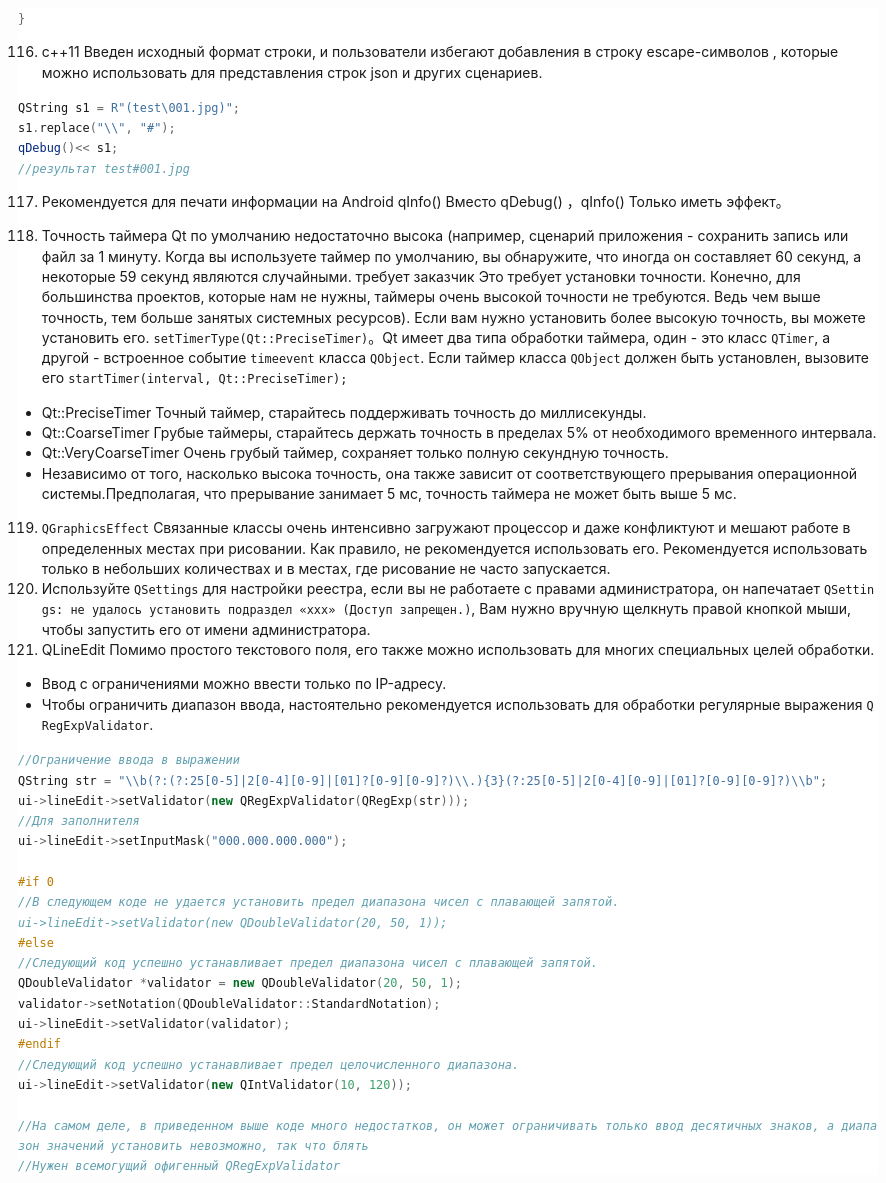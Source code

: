 ```cpp
}
```
116. c++11 Введен исходный формат строки, и пользователи избегают добавления в строку escape-символов \, которые можно использовать для представления строк json и других сценариев.
```cpp
QString s1 = R"(test\001.jpg)";
s1.replace("\\", "#");
qDebug()<< s1;
//результат test#001.jpg
```
117. Рекомендуется для печати информации на Android qInfo() Вместо qDebug() ，qInfo() Только иметь эффект。

118. Точность таймера Qt по умолчанию недостаточно высока (например, сценарий приложения - сохранить запись или файл за 1 минуту. Когда вы используете таймер по умолчанию, вы обнаружите, что иногда он составляет 60 секунд, а некоторые 59 секунд являются случайными. требует заказчик Это требует установки точности. Конечно, для большинства проектов, которые нам не нужны, таймеры очень высокой точности не требуются. Ведь чем выше точность, тем больше занятых системных ресурсов). Если вам нужно установить более высокую точность, вы можете установить его. ``setTimerType(Qt::PreciseTimer)``。Qt имеет два типа обработки таймера, один - это класс ``QTimer``, а другой - встроенное событие ``timeevent`` класса ``QObject``. Если таймер класса ``QObject`` должен быть установлен, вызовите его ``startTimer(interval, Qt::PreciseTimer);``
- Qt::PreciseTimer Точный таймер, старайтесь поддерживать точность до миллисекунды.
- Qt::CoarseTimer Грубые таймеры, старайтесь держать точность в пределах 5% от необходимого временного интервала.
- Qt::VeryCoarseTimer Очень грубый таймер, сохраняет только полную секундную точность.
- Независимо от того, насколько высока точность, она также зависит от соответствующего прерывания операционной системы.Предполагая, что прерывание занимает 5 мс, точность таймера не может быть выше 5 мс.
119. ``QGraphicsEffect`` Связанные классы очень интенсивно загружают процессор и даже конфликтуют и мешают работе в определенных местах при рисовании. Как правило, не рекомендуется использовать его. Рекомендуется использовать только в небольших количествах и в местах, где рисование не часто запускается.
120. Используйте ``QSettings`` для настройки реестра, если вы не работаете с правами администратора, он напечатает ``QSettings: не удалось установить подраздел «xxx» (Доступ запрещен.)``, Вам нужно вручную щелкнуть правой кнопкой мыши, чтобы запустить его от имени администратора.
121. QLineEdit Помимо простого текстового поля, его также можно использовать для многих специальных целей обработки.
- Ввод с ограничениями можно ввести только по IP-адресу.
- Чтобы ограничить диапазон ввода, настоятельно рекомендуется использовать для обработки регулярные выражения ``QRegExpValidator``.
```cpp
//Ограничение ввода в выражении
QString str = "\\b(?:(?:25[0-5]|2[0-4][0-9]|[01]?[0-9][0-9]?)\\.){3}(?:25[0-5]|2[0-4][0-9]|[01]?[0-9][0-9]?)\\b";
ui->lineEdit->setValidator(new QRegExpValidator(QRegExp(str)));
//Для заполнителя
ui->lineEdit->setInputMask("000.000.000.000");

#if 0
//В следующем коде не удается установить предел диапазона чисел с плавающей запятой.
ui->lineEdit->setValidator(new QDoubleValidator(20, 50, 1));
#else
//Следующий код успешно устанавливает предел диапазона чисел с плавающей запятой.
QDoubleValidator *validator = new QDoubleValidator(20, 50, 1);
validator->setNotation(QDoubleValidator::StandardNotation);
ui->lineEdit->setValidator(validator);
#endif
//Следующий код успешно устанавливает предел целочисленного диапазона.
ui->lineEdit->setValidator(new QIntValidator(10, 120));

//На самом деле, в приведенном выше коде много недостатков, он может ограничивать только ввод десятичных знаков, а диапазон значений установить невозможно, так что блять
//Нужен всемогущий офигенный QRegExpValidator
```